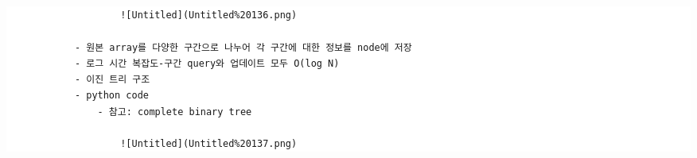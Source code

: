                         ![Untitled](Untitled%20136.png)
                        
                - 원본 array를 다양한 구간으로 나누어 각 구간에 대한 정보를 node에 저장
                - 로그 시간 복잡도-구간 query와 업데이트 모두 O(log N)
                - 이진 트리 구조
                - python code
                    - 참고: complete binary tree
                        
                        ![Untitled](Untitled%20137.png)
                        